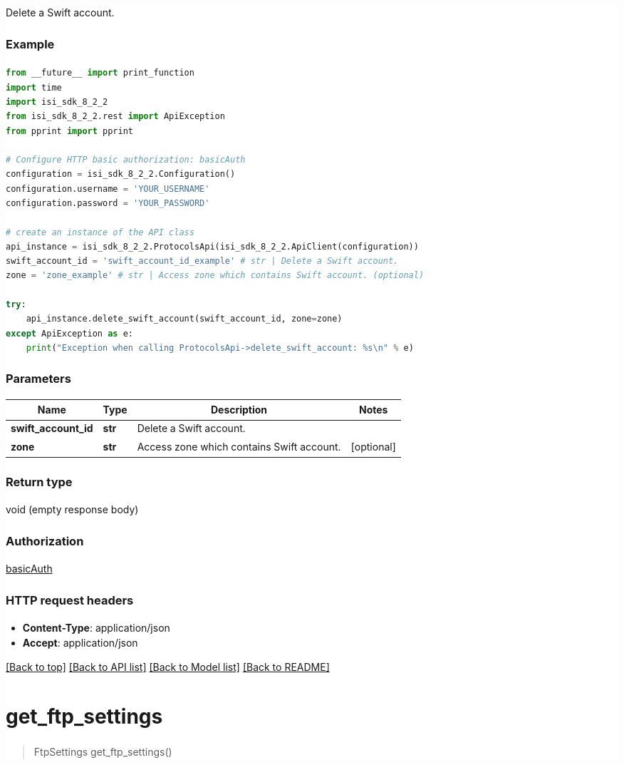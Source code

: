 

Delete a Swift account.

### Example
```python
from __future__ import print_function
import time
import isi_sdk_8_2_2
from isi_sdk_8_2_2.rest import ApiException
from pprint import pprint

# Configure HTTP basic authorization: basicAuth
configuration = isi_sdk_8_2_2.Configuration()
configuration.username = 'YOUR_USERNAME'
configuration.password = 'YOUR_PASSWORD'

# create an instance of the API class
api_instance = isi_sdk_8_2_2.ProtocolsApi(isi_sdk_8_2_2.ApiClient(configuration))
swift_account_id = 'swift_account_id_example' # str | Delete a Swift account.
zone = 'zone_example' # str | Access zone which contains Swift account. (optional)

try:
    api_instance.delete_swift_account(swift_account_id, zone=zone)
except ApiException as e:
    print("Exception when calling ProtocolsApi->delete_swift_account: %s\n" % e)
```

### Parameters

Name | Type | Description  | Notes
------------- | ------------- | ------------- | -------------
 **swift_account_id** | **str**| Delete a Swift account. | 
 **zone** | **str**| Access zone which contains Swift account. | [optional] 

### Return type

void (empty response body)

### Authorization

[basicAuth](../README.md#basicAuth)

### HTTP request headers

 - **Content-Type**: application/json
 - **Accept**: application/json

[[Back to top]](#) [[Back to API list]](../README.md#documentation-for-api-endpoints) [[Back to Model list]](../README.md#documentation-for-models) [[Back to README]](../README.md)

# **get_ftp_settings**
> FtpSettings get_ftp_settings()
